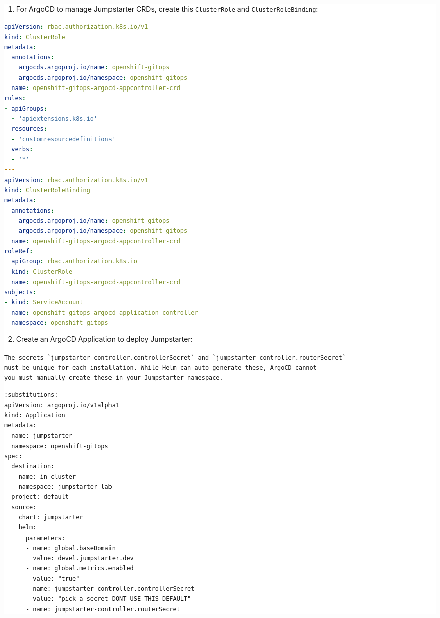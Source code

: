 1. For ArgoCD to manage Jumpstarter CRDs, create this `ClusterRole` and `ClusterRoleBinding`:

```yaml
apiVersion: rbac.authorization.k8s.io/v1
kind: ClusterRole
metadata:
  annotations:
    argocds.argoproj.io/name: openshift-gitops
    argocds.argoproj.io/namespace: openshift-gitops
  name: openshift-gitops-argocd-appcontroller-crd
rules:
- apiGroups:
  - 'apiextensions.k8s.io'
  resources:
  - 'customresourcedefinitions'
  verbs:
  - '*'
---
apiVersion: rbac.authorization.k8s.io/v1
kind: ClusterRoleBinding
metadata:
  annotations:
    argocds.argoproj.io/name: openshift-gitops
    argocds.argoproj.io/namespace: openshift-gitops
  name: openshift-gitops-argocd-appcontroller-crd
roleRef:
  apiGroup: rbac.authorization.k8s.io
  kind: ClusterRole
  name: openshift-gitops-argocd-appcontroller-crd
subjects:
- kind: ServiceAccount
  name: openshift-gitops-argocd-application-controller
  namespace: openshift-gitops
```

2. Create an ArgoCD Application to deploy Jumpstarter:

```{warning}
The secrets `jumpstarter-controller.controllerSecret` and `jumpstarter-controller.routerSecret`
must be unique for each installation. While Helm can auto-generate these, ArgoCD cannot -
you must manually create these in your Jumpstarter namespace.
```

```{code-block} yaml
:substitutions:
apiVersion: argoproj.io/v1alpha1
kind: Application
metadata:
  name: jumpstarter
  namespace: openshift-gitops
spec:
  destination:
    name: in-cluster
    namespace: jumpstarter-lab
  project: default
  source:
    chart: jumpstarter
    helm:
      parameters:
      - name: global.baseDomain
        value: devel.jumpstarter.dev
      - name: global.metrics.enabled
        value: "true"
      - name: jumpstarter-controller.controllerSecret
        value: "pick-a-secret-DONT-USE-THIS-DEFAULT"
      - name: jumpstarter-controller.routerSecret
```
